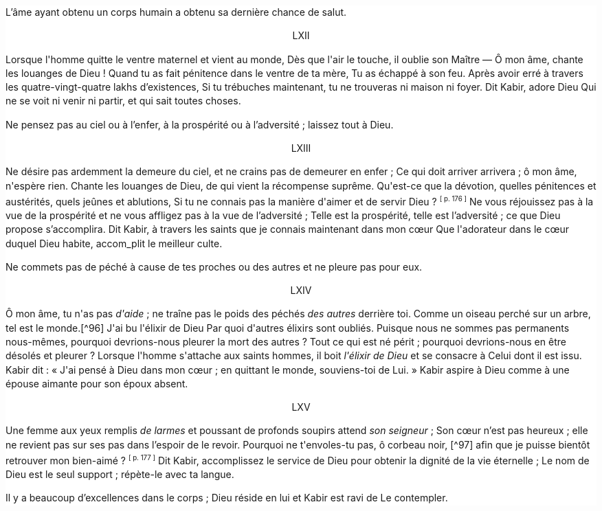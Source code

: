 L’âme ayant obtenu un corps humain a obtenu sa dernière chance de salut.

<p style="text-align:center;">LXII</p>

Lorsque l'homme quitte le ventre maternel et vient au monde,
Dès que l'air le touche, il oublie son Maître —
Ô mon âme, chante les louanges de Dieu !
Quand tu as fait pénitence dans le ventre de ta mère,
Tu as échappé à son feu.
Après avoir erré à travers les quatre-vingt-quatre lakhs d’existences,
Si tu trébuches maintenant, tu ne trouveras ni maison ni foyer.
Dit Kabir, adore Dieu
Qui ne se voit ni venir ni partir, et qui sait toutes choses.

Ne pensez pas au ciel ou à l’enfer, à la prospérité ou à l’adversité ; laissez tout à Dieu.
<p style="text-align:center;">LXIII</p>

Ne désire pas ardemment la demeure du ciel, et ne crains pas de demeurer en enfer ;
Ce qui doit arriver arrivera ; ô mon âme, n'espère rien. Chante les louanges de Dieu, de qui vient la récompense suprême.
Qu'est-ce que la dévotion, quelles pénitences et austérités, quels jeûnes et ablutions,
Si tu ne connais pas la manière d'aimer et de servir Dieu ? <span id="p176"><sup><small>[ p. 176 ]</small></sup></span>
Ne vous réjouissez pas à la vue de la prospérité et ne vous affligez pas à la vue de l’adversité ;
Telle est la prospérité, telle est l’adversité ; ce que Dieu propose s’accomplira.
Dit Kabir, à travers les saints que je connais maintenant dans mon cœur
Que l'adorateur dans le cœur duquel Dieu habite, accom_plit le meilleur culte.

Ne commets pas de péché à cause de tes proches ou des autres et ne pleure pas pour eux.

<p style="text-align:center;">LXIV</p>

Ô mon âme, tu n'as pas _d'aide_ ; ne traîne pas le poids des péchés _des autres_ derrière toi.
Comme un oiseau perché sur un arbre, tel est le monde.[^96]
J'ai bu l'élixir de Dieu
Par quoi d'autres élixirs sont oubliés.
Puisque nous ne sommes pas permanents nous-mêmes, pourquoi devrions-nous pleurer la mort des autres ?
Tout ce qui est né périt ; pourquoi devrions-nous en être désolés et pleurer ?
Lorsque l'homme s'attache aux saints hommes, il boit _l'élixir de Dieu_ et se consacre à Celui dont il est issu.
Kabir dit : « J'ai pensé à Dieu dans mon cœur ; en quittant le monde, souviens-toi de Lui. »
Kabir aspire à Dieu comme à une épouse aimante pour son époux absent.

<p style="text-align:center;">LXV</p>

Une femme aux yeux remplis _de larmes_ et poussant de profonds soupirs attend _son seigneur_ ;
Son cœur n’est pas heureux ; elle ne revient pas sur ses pas dans l’espoir de le revoir.
Pourquoi ne t'envoles-tu pas, ô corbeau noir, [^97] afin que je puisse bientôt retrouver mon bien-aimé ? <span id="p177"><sup><small>[ p. 177 ]</small></sup></span>
Dit Kabir, accomplissez le service de Dieu pour obtenir la dignité de la vie éternelle ;
Le nom de Dieu est le seul support ; répète-le avec ta langue.

Il y a beaucoup d’excellences dans le corps ; Dieu réside en lui et Kabir est ravi de Le contempler.
